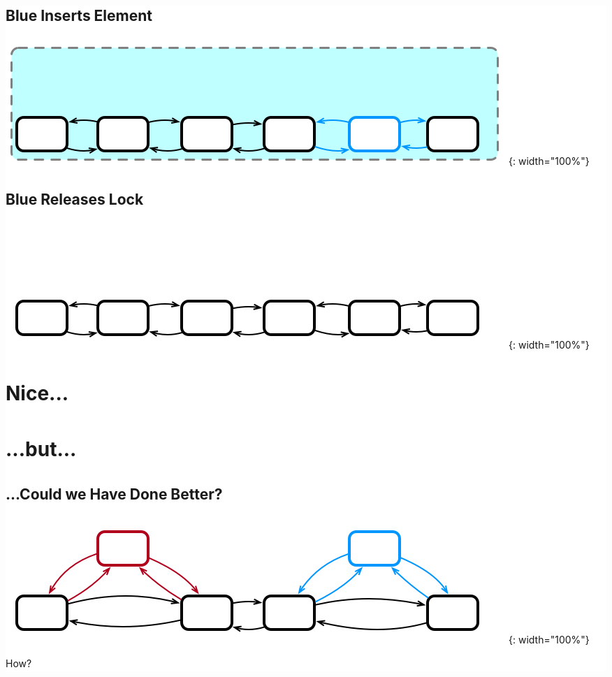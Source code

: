 ## Blue Inserts Element

![](/assets/img/concurrent-objects/BlueInserts.png){: width="100%"}

## Blue Releases Lock

![](/assets/img/concurrent-objects/BlueReleases.png){: width="100%"}

# Nice...

# ...but...

## ...Could we Have Done Better?

![](/assets/img/concurrent-objects/InsertBoth.png){: width="100%"}

How?

<div style="margin-bottom: 12em"></div>
